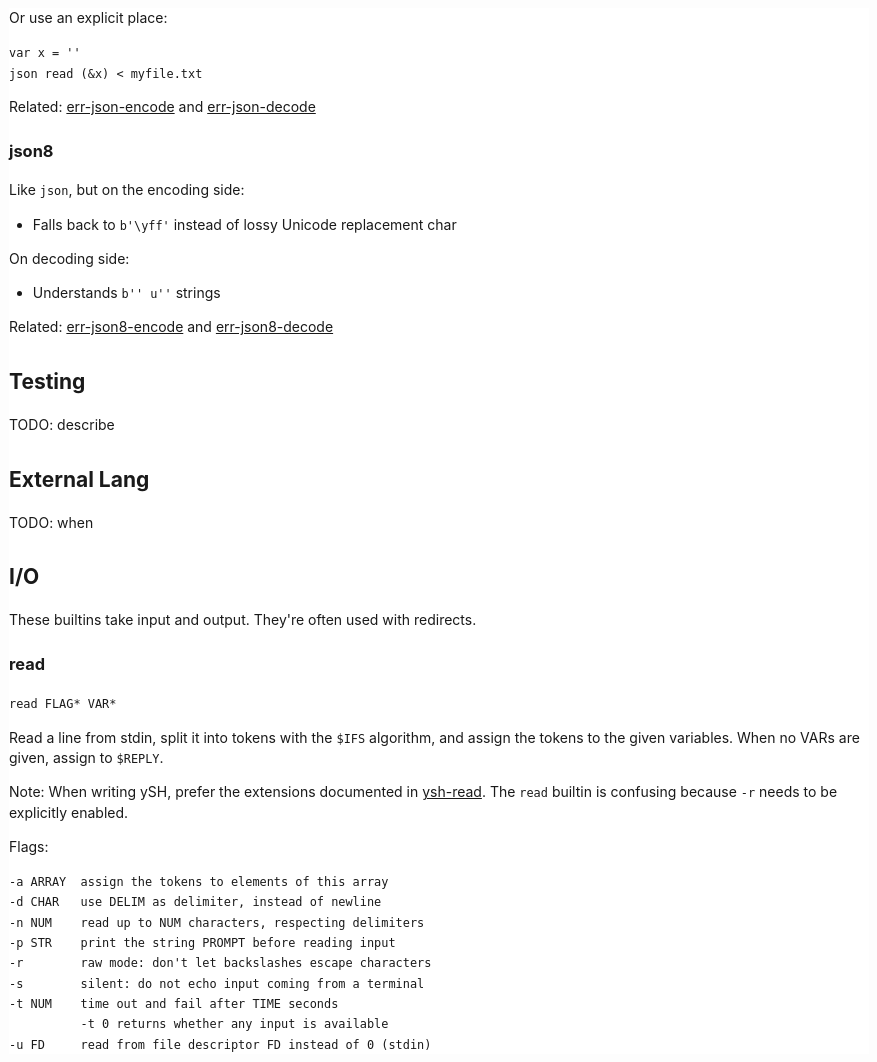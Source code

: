 Or use an explicit place:

    var x = ''
    json read (&x) < myfile.txt

Related: [err-json-encode][] and [err-json-decode][]

[err-json-encode]: chap-errors.html#err-json-encode
[err-json-decode]: chap-errors.html#err-json-decode

### json8

Like `json`, but on the encoding side:

- Falls back to `b'\yff'` instead of lossy Unicode replacement char

On decoding side:

- Understands `b'' u''` strings

Related: [err-json8-encode]() and [err-json8-decode]()

[err-json8-encode]: chap-errors.html#err-json8-encode
[err-json8-decode]: chap-errors.html#err-json8-decode

## Testing

TODO: describe

## External Lang

TODO: when


## I/O

These builtins take input and output.  They're often used with redirects.

### read

    read FLAG* VAR*

Read a line from stdin, split it into tokens with the `$IFS` algorithm,
and assign the tokens to the given variables.  When no VARs are given,
assign to `$REPLY`.

Note: When writing ySH, prefer the extensions documented in
[ysh-read](#ysh-read).  The `read` builtin is confusing because `-r` needs to
be explicitly enabled.

Flags:

    -a ARRAY  assign the tokens to elements of this array
    -d CHAR   use DELIM as delimiter, instead of newline
    -n NUM    read up to NUM characters, respecting delimiters
    -p STR    print the string PROMPT before reading input
    -r        raw mode: don't let backslashes escape characters
    -s        silent: do not echo input coming from a terminal
    -t NUM    time out and fail after TIME seconds
              -t 0 returns whether any input is available
    -u FD     read from file descriptor FD instead of 0 (stdin)


[append]: chap-index.html#append
[simple_echo]: chap-option.html#ysh:all
[echo-en]: ../ysh-faq.html#how-do-i-write-the-equivalent-of-echo-e-or-echo-n
[ampersand]: chap-cmd-lang.html#ampersand
[security issues]: https://mywiki.wooledge.org/BashFAQ/048
[type]: chap-index.html#type